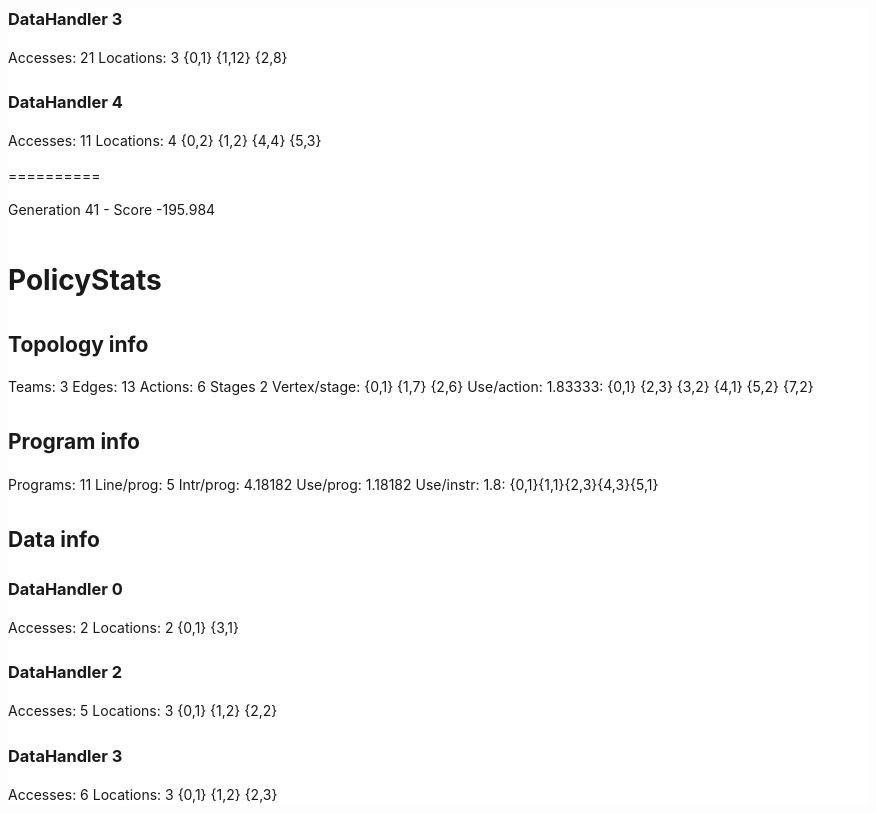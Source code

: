 ### DataHandler 3
Accesses:	21
Locations:	3
{0,1} {1,12} {2,8} 

### DataHandler 4
Accesses:	11
Locations:	4
{0,2} {1,2} {4,4} {5,3} 


==========

Generation 41 - Score -195.984

# PolicyStats
## Topology info
Teams:		3
Edges:		13
Actions:	6
Stages		2
Vertex/stage:	{0,1} {1,7} {2,6} 
Use/action:	1.83333: {0,1} {2,3} {3,2} {4,1} {5,2} {7,2} 

## Program info
Programs:	11
Line/prog:	5
Intr/prog:	4.18182
Use/prog:	1.18182
Use/instr:	1.8: {0,1}{1,1}{2,3}{4,3}{5,1}

## Data info

### DataHandler 0
Accesses:	2
Locations:	2
{0,1} {3,1} 

### DataHandler 2
Accesses:	5
Locations:	3
{0,1} {1,2} {2,2} 

### DataHandler 3
Accesses:	6
Locations:	3
{0,1} {1,2} {2,3} 
